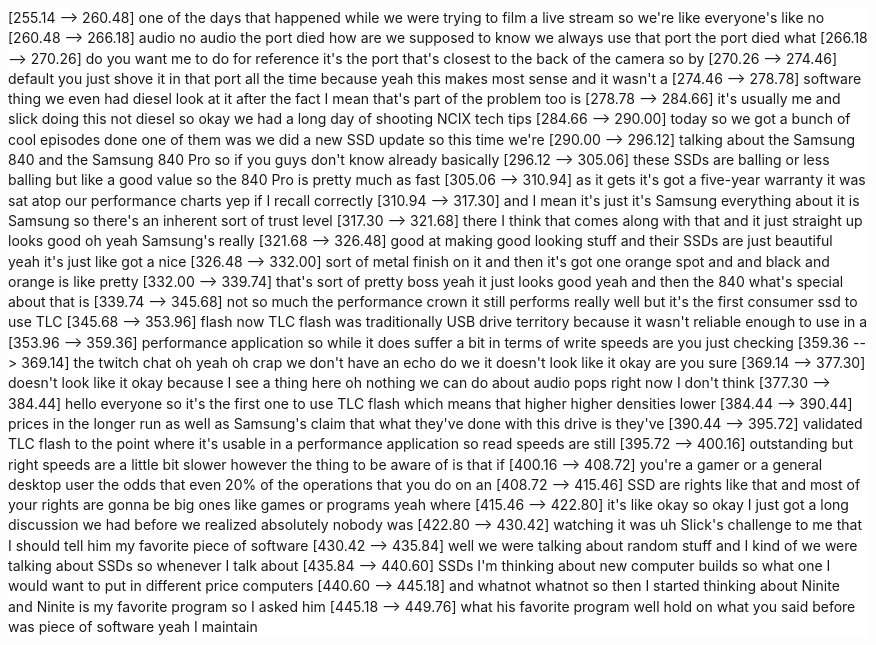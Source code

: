 [255.14 --> 260.48]  one of the days that happened while we were trying to film a live stream so we're like everyone's like no
[260.48 --> 266.18]  audio no audio the port died how are we supposed to know we always use that port the port died what
[266.18 --> 270.26]  do you want me to do for reference it's the port that's closest to the back of the camera so by
[270.26 --> 274.46]  default you just shove it in that port all the time because yeah this makes most sense and it wasn't a
[274.46 --> 278.78]  software thing we even had diesel look at it after the fact I mean that's part of the problem too is
[278.78 --> 284.66]  it's usually me and slick doing this not diesel so okay we had a long day of shooting NCIX tech tips
[284.66 --> 290.00]  today so we got a bunch of cool episodes done one of them was we did a new SSD update so this time we're
[290.00 --> 296.12]  talking about the Samsung 840 and the Samsung 840 Pro so if you guys don't know already basically
[296.12 --> 305.06]  these SSDs are balling or less balling but like a good value so the 840 Pro is pretty much as fast
[305.06 --> 310.94]  as it gets it's got a five-year warranty it was sat atop our performance charts yep if I recall correctly
[310.94 --> 317.30]  and I mean it's just it's Samsung everything about it is Samsung so there's an inherent sort of trust level
[317.30 --> 321.68]  there I think that comes along with that and it just straight up looks good oh yeah Samsung's really
[321.68 --> 326.48]  good at making good looking stuff and their SSDs are just beautiful yeah it's just like got a nice
[326.48 --> 332.00]  sort of metal finish on it and then it's got one orange spot and and black and orange is like pretty
[332.00 --> 339.74]  that's sort of pretty boss yeah it just looks good yeah and then the 840 what's special about that is
[339.74 --> 345.68]  not so much the performance crown it still performs really well but it's the first consumer ssd to use TLC
[345.68 --> 353.96]  flash now TLC flash was traditionally USB drive territory because it wasn't reliable enough to use in a
[353.96 --> 359.36]  performance application so while it does suffer a bit in terms of write speeds are you just checking
[359.36 --> 369.14]  the twitch chat oh yeah oh crap we don't have an echo do we it doesn't look like it okay are you sure
[369.14 --> 377.30]  doesn't look like it okay because I see a thing here oh nothing we can do about audio pops right now I don't think
[377.30 --> 384.44]  hello everyone so it's the first one to use TLC flash which means that higher higher densities lower
[384.44 --> 390.44]  prices in the longer run as well as Samsung's claim that what they've done with this drive is they've
[390.44 --> 395.72]  validated TLC flash to the point where it's usable in a performance application so read speeds are still
[395.72 --> 400.16]  outstanding but right speeds are a little bit slower however the thing to be aware of is that if
[400.16 --> 408.72]  you're a gamer or a general desktop user the odds that even 20% of the operations that you do on an
[408.72 --> 415.46]  SSD are rights like that and most of your rights are gonna be big ones like games or programs yeah where
[415.46 --> 422.80]  it's like okay so okay I just got a long discussion we had before we realized absolutely nobody was
[422.80 --> 430.42]  watching it was uh Slick's challenge to me that I should tell him my favorite piece of software
[430.42 --> 435.84]  well we were talking about random stuff and I kind of we were talking about SSDs so whenever I talk about
[435.84 --> 440.60]  SSDs I'm thinking about new computer builds so what one I would want to put in different price computers
[440.60 --> 445.18]  and whatnot whatnot so then I started thinking about Ninite and Ninite is my favorite program so I asked him
[445.18 --> 449.76]  what his favorite program well hold on what you said before was piece of software yeah I maintain
